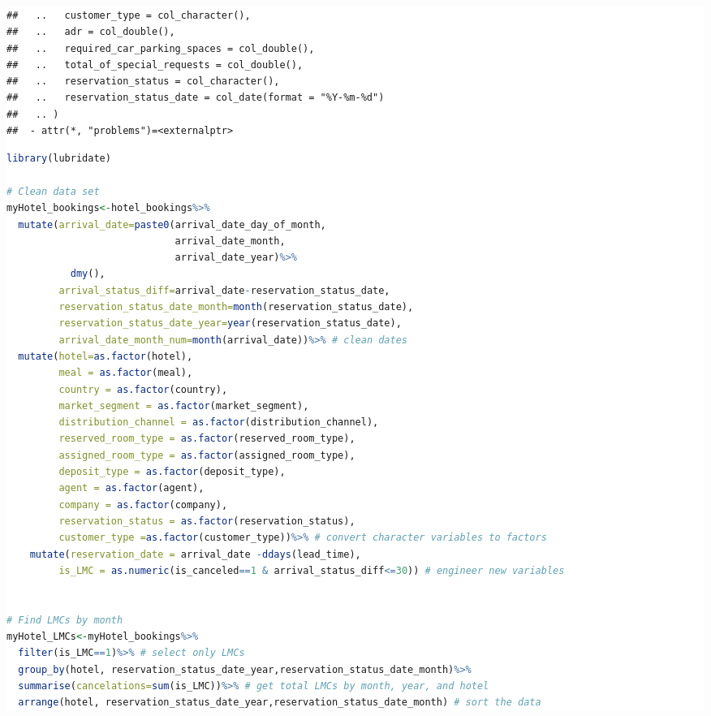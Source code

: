     ##   ..   customer_type = col_character(),
    ##   ..   adr = col_double(),
    ##   ..   required_car_parking_spaces = col_double(),
    ##   ..   total_of_special_requests = col_double(),
    ##   ..   reservation_status = col_character(),
    ##   ..   reservation_status_date = col_date(format = "%Y-%m-%d")
    ##   .. )
    ##  - attr(*, "problems")=<externalptr>

``` r
library(lubridate)

# Clean data set
myHotel_bookings<-hotel_bookings%>%
  mutate(arrival_date=paste0(arrival_date_day_of_month,
                             arrival_date_month,
                             arrival_date_year)%>%
           dmy(),
         arrival_status_diff=arrival_date-reservation_status_date,
         reservation_status_date_month=month(reservation_status_date),
         reservation_status_date_year=year(reservation_status_date),
         arrival_date_month_num=month(arrival_date))%>% # clean dates
  mutate(hotel=as.factor(hotel),
         meal = as.factor(meal),
         country = as.factor(country),
         market_segment = as.factor(market_segment),
         distribution_channel = as.factor(distribution_channel),
         reserved_room_type = as.factor(reserved_room_type),
         assigned_room_type = as.factor(assigned_room_type),
         deposit_type = as.factor(deposit_type),
         agent = as.factor(agent),
         company = as.factor(company),
         reservation_status = as.factor(reservation_status),
         customer_type =as.factor(customer_type))%>% # convert character variables to factors
    mutate(reservation_date = arrival_date -ddays(lead_time),
         is_LMC = as.numeric(is_canceled==1 & arrival_status_diff<=30)) # engineer new variables


# Find LMCs by month
myHotel_LMCs<-myHotel_bookings%>%
  filter(is_LMC==1)%>% # select only LMCs
  group_by(hotel, reservation_status_date_year,reservation_status_date_month)%>%
  summarise(cancelations=sum(is_LMC))%>% # get total LMCs by month, year, and hotel
  arrange(hotel, reservation_status_date_year,reservation_status_date_month) # sort the data
```
